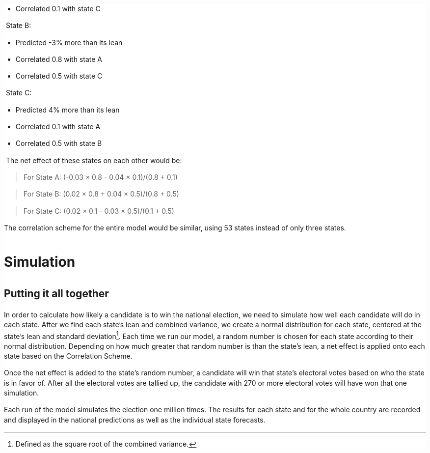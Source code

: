 - Correlated 0.1 with state C

​
State B:

- Predicted -3% more than its lean

- Correlated 0.8 with state A

- Correlated 0.5 with state C

​
State C:

- Predicted 4% more than its lean

- Correlated 0.1 with state A

- Correlated 0.5 with state B

​
The net effect of these states on each other would be:
​

> For State A: (-0.03 &times; 0.8 - 0.04 &times; 0.1)/(0.8 + 0.1)

> For State B: (0.02 &times; 0.8 + 0.04 &times; 0.5)/(0.8 + 0.5)

> For State C: (0.02 &times; 0.1 - 0.03 &times; 0.5)/(0.1 + 0.5)
​

The correlation scheme for the entire model would be similar, using 53 states instead of only three states.
​

# Simulation
## Putting it all together 
In order to calculate how likely a candidate is to win the national election, we need to simulate how well each candidate will do in each state. After we find each state’s lean and combined variance, we create a normal distribution for each state, centered at the state’s lean and standard deviation[^6]. Each time we run our model, a random number is chosen for each state according to their normal distribution. Depending on how much greater that random number is than the state’s lean, a net effect is applied onto each state based on the Correlation Scheme.
​

Once the net effect is added to the state’s random number, a candidate will win that state’s electoral votes based on who the state is in favor of. After all the electoral votes are tallied up, the candidate with 270 or more electoral votes will have won that one simulation.
​

Each run of the model simulates the election one million times. The results for each state and for the whole country are recorded and displayed in the national predictions as well as the individual state forecasts.
​

[^1]: Urbanicity is defined as the logarithm of the population living within 5 miles of a large city; obtained from [The Economist.](https://github.com/TheEconomist/us-potus-model/blob/master/data/urbanicity_index.csv)
[^2]: Defined as having a Bachelor's Degree or higher.
[^3]: A statistical procedure that combines the results of multiple independent studies, using the **metafor** package in R
[^4]: Obtained from [Election Law Journal: Rules, Politics, and Policy.](https://www.liebertpub.com/doi/full/10.1089/elj.2017.0478)
[^5]: As in \\(1 - \frac{1.92}{\pi} \cdot \arctan{(0.65 \cdot numPolls)}\\)
[^6]: Defined as the square root of the combined variance.
